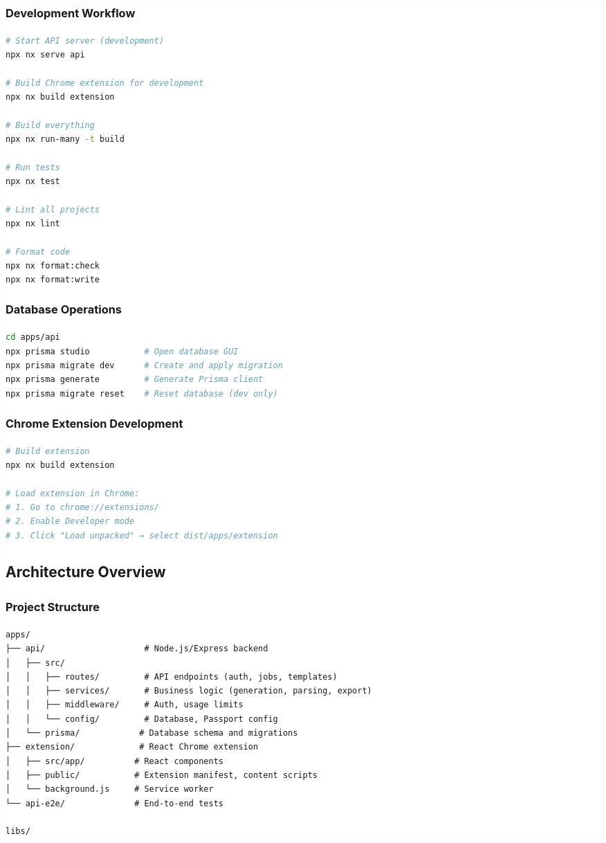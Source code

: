 ### Development Workflow

```bash
# Start API server (development)
npx nx serve api

# Build Chrome extension for development
npx nx build extension

# Build everything
npx nx run-many -t build

# Run tests
npx nx test

# Lint all projects
npx nx lint

# Format code
npx nx format:check
npx nx format:write
```

### Database Operations

```bash
cd apps/api
npx prisma studio           # Open database GUI
npx prisma migrate dev      # Create and apply migration
npx prisma generate         # Generate Prisma client
npx prisma migrate reset    # Reset database (dev only)
```

### Chrome Extension Development

```bash
# Build extension
npx nx build extension

# Load extension in Chrome:
# 1. Go to chrome://extensions/
# 2. Enable Developer mode
# 3. Click "Load unpacked" → select dist/apps/extension
```

## Architecture Overview

### Project Structure

```
apps/
├── api/                    # Node.js/Express backend
│   ├── src/
│   │   ├── routes/         # API endpoints (auth, jobs, templates)
│   │   ├── services/       # Business logic (generation, parsing, export)
│   │   ├── middleware/     # Auth, usage limits
│   │   └── config/         # Database, Passport config
│   └── prisma/            # Database schema and migrations
├── extension/             # React Chrome extension
│   ├── src/app/          # React components
│   ├── public/           # Extension manifest, content scripts
│   └── background.js     # Service worker
└── api-e2e/              # End-to-end tests

libs/
```